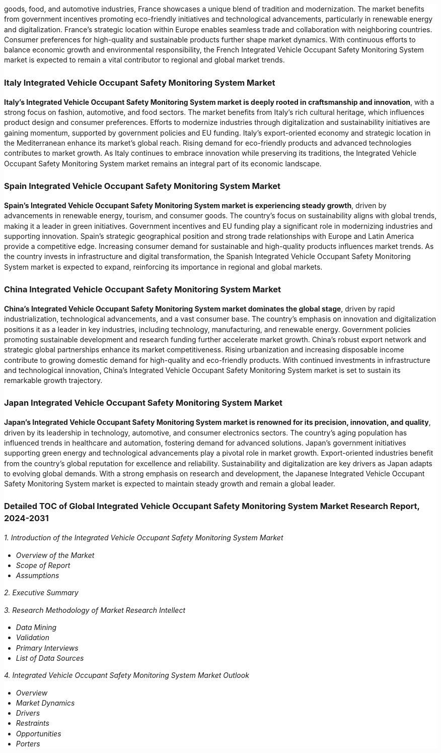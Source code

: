 goods, food, and automotive industries, France showcases a unique blend of tradition and modernization. The market benefits from government incentives promoting eco-friendly initiatives and technological advancements, particularly in renewable energy and digitalization. France&rsquo;s strategic location within Europe enables seamless trade and collaboration with neighboring countries. Consumer preferences for high-quality and sustainable products further shape market dynamics. With continuous efforts to balance economic growth and environmental responsibility, the French Integrated Vehicle Occupant Safety Monitoring System market is expected to remain a vital contributor to regional and global market trends.</p><h3><strong>Italy Integrated Vehicle Occupant Safety Monitoring System Market</strong></h3><p><strong>Italy&rsquo;s Integrated Vehicle Occupant Safety Monitoring System market is deeply rooted in craftsmanship and innovation</strong>, with a strong focus on fashion, automotive, and food sectors. The market benefits from Italy&rsquo;s rich cultural heritage, which influences product design and consumer preferences. Efforts to modernize industries through digitalization and sustainability initiatives are gaining momentum, supported by government policies and EU funding. Italy&rsquo;s export-oriented economy and strategic location in the Mediterranean enhance its market&rsquo;s global reach. Rising demand for eco-friendly products and advanced technologies contributes to market growth. As Italy continues to embrace innovation while preserving its traditions, the Integrated Vehicle Occupant Safety Monitoring System market remains an integral part of its economic landscape.</p><h3><strong>Spain Integrated Vehicle Occupant Safety Monitoring System Market</strong></h3><p><strong>Spain&rsquo;s Integrated Vehicle Occupant Safety Monitoring System market is experiencing steady growth</strong>, driven by advancements in renewable energy, tourism, and consumer goods. The country&rsquo;s focus on sustainability aligns with global trends, making it a leader in green initiatives. Government incentives and EU funding play a significant role in modernizing industries and supporting innovation. Spain&rsquo;s strategic geographical position and strong trade relationships with Europe and Latin America provide a competitive edge. Increasing consumer demand for sustainable and high-quality products influences market trends. As the country invests in infrastructure and digital transformation, the Spanish Integrated Vehicle Occupant Safety Monitoring System market is expected to expand, reinforcing its importance in regional and global markets.</p><h3><strong>China Integrated Vehicle Occupant Safety Monitoring System Market</strong></h3><p><strong>China&rsquo;s Integrated Vehicle Occupant Safety Monitoring System market dominates the global stage</strong>, driven by rapid industrialization, technological advancements, and a vast consumer base. The country&rsquo;s emphasis on innovation and digitalization positions it as a leader in key industries, including technology, manufacturing, and renewable energy. Government policies promoting sustainable development and research funding further accelerate market growth. China&rsquo;s robust export network and strategic global partnerships enhance its market competitiveness. Rising urbanization and increasing disposable income contribute to growing domestic demand for high-quality and eco-friendly products. With continued investments in infrastructure and technological innovation, China&rsquo;s Integrated Vehicle Occupant Safety Monitoring System market is set to sustain its remarkable growth trajectory.</p><h3><strong>Japan Integrated Vehicle Occupant Safety Monitoring System Market</strong></h3><p><strong>Japan&rsquo;s Integrated Vehicle Occupant Safety Monitoring System market is renowned for its precision, innovation, and quality</strong>, driven by its leadership in technology, automotive, and consumer electronics sectors. The country&rsquo;s aging population has influenced trends in healthcare and automation, fostering demand for advanced solutions. Japan&rsquo;s government initiatives supporting green energy and technological advancements play a pivotal role in market growth. Export-oriented industries benefit from the country&rsquo;s global reputation for excellence and reliability. Sustainability and digitalization are key drivers as Japan adapts to evolving global demands. With a strong emphasis on research and development, the Japanese Integrated Vehicle Occupant Safety Monitoring System market is expected to maintain steady growth and remain a global leader.</p><h3><span class="">Detailed TOC of Global Integrated Vehicle Occupant Safety Monitoring System Market Research Report, 2024-2031</span></h3><p><em><span class="font-[700]">1. Introduction of the Integrated Vehicle Occupant Safety Monitoring System Market</span></em></p><ul><li><em><span class="">Overview of the Market</span></em></li><li><em><span class="">Scope of Report</span></em></li><li><em><span class="">Assumptions</span></em></li></ul><p><em><span class="font-[700]">2. Executive Summary</span></em></p><p><em><span class="font-[700]">3. Research Methodology of Market Research Intellect</span></em></p><ul><li><em><span class="">Data Mining</span></em></li><li><em><span class="">Validation</span></em></li><li><em><span class="">Primary Interviews</span></em></li><li><em><span class="">List of Data Sources</span></em></li></ul><p><em><span class="font-[700]">4. Integrated Vehicle Occupant Safety Monitoring System Market Outlook</span></em></p><ul><li><em><span class="">Overview</span></em></li><li><em><span class="">Market Dynamics</span></em></li><li><em><span class="">Drivers</span></em></li><li><em><span class="">Restraints</span></em></li><li><em><span class="">Opportunities</span></em></li><li><em><span class="">Porters